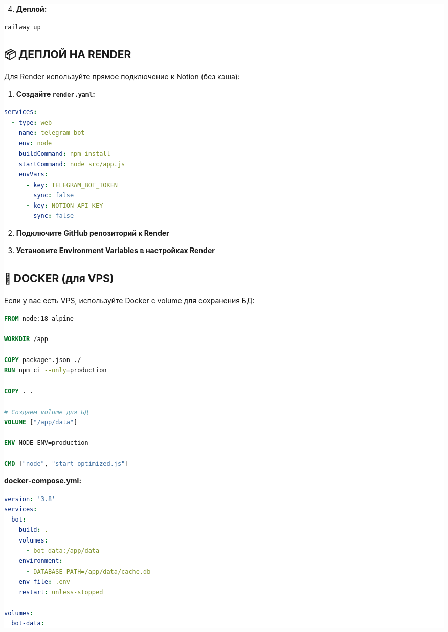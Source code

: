 4. **Деплой:**
```bash
railway up
```

## 📦 ДЕПЛОЙ НА RENDER

Для Render используйте прямое подключение к Notion (без кэша):

1. **Создайте `render.yaml`:**
```yaml
services:
  - type: web
    name: telegram-bot
    env: node
    buildCommand: npm install
    startCommand: node src/app.js
    envVars:
      - key: TELEGRAM_BOT_TOKEN
        sync: false
      - key: NOTION_API_KEY
        sync: false
```

2. **Подключите GitHub репозиторий к Render**

3. **Установите Environment Variables в настройках Render**

## 🐳 DOCKER (для VPS)

Если у вас есть VPS, используйте Docker с volume для сохранения БД:

```dockerfile
FROM node:18-alpine

WORKDIR /app

COPY package*.json ./
RUN npm ci --only=production

COPY . .

# Создаем volume для БД
VOLUME ["/app/data"]

ENV NODE_ENV=production

CMD ["node", "start-optimized.js"]
```

**docker-compose.yml:**
```yaml
version: '3.8'
services:
  bot:
    build: .
    volumes:
      - bot-data:/app/data
    environment:
      - DATABASE_PATH=/app/data/cache.db
    env_file: .env
    restart: unless-stopped

volumes:
  bot-data:
```
